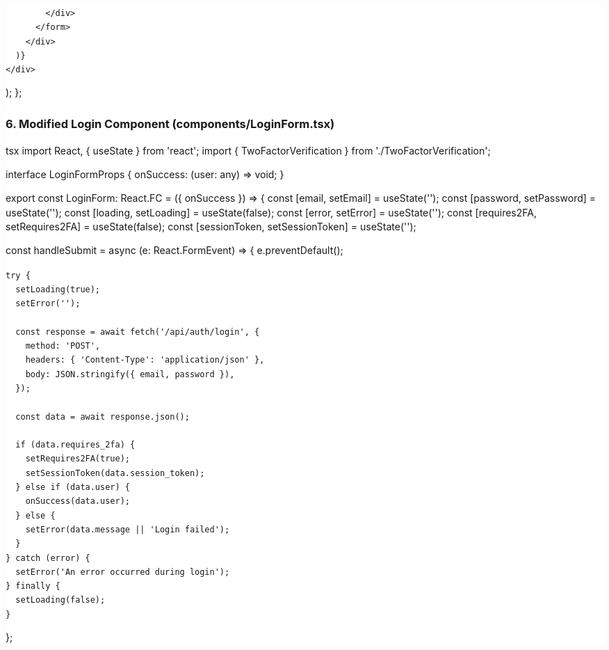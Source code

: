             </div>
          </form>
        </div>
      )}
    </div>
  );
};


### 6. Modified Login Component (components/LoginForm.tsx)

tsx
import React, { useState } from 'react';
import { TwoFactorVerification } from './TwoFactorVerification';

interface LoginFormProps {
  onSuccess: (user: any) => void;
}

export const LoginForm: React.FC<LoginFormProps> = ({ onSuccess }) => {
  const [email, setEmail] = useState('');
  const [password, setPassword] = useState('');
  const [loading, setLoading] = useState(false);
  const [error, setError] = useState('');
  const [requires2FA, setRequires2FA] = useState(false);
  const [sessionToken, setSessionToken] = useState('');

  const handleSubmit = async (e: React.FormEvent) => {
    e.preventDefault();
    
    try {
      setLoading(true);
      setError('');
      
      const response = await fetch('/api/auth/login', {
        method: 'POST',
        headers: { 'Content-Type': 'application/json' },
        body: JSON.stringify({ email, password }),
      });
      
      const data = await response.json();
      
      if (data.requires_2fa) {
        setRequires2FA(true);
        setSessionToken(data.session_token);
      } else if (data.user) {
        onSuccess(data.user);
      } else {
        setError(data.message || 'Login failed');
      }
    } catch (error) {
      setError('An error occurred during login');
    } finally {
      setLoading(false);
    }
  };
